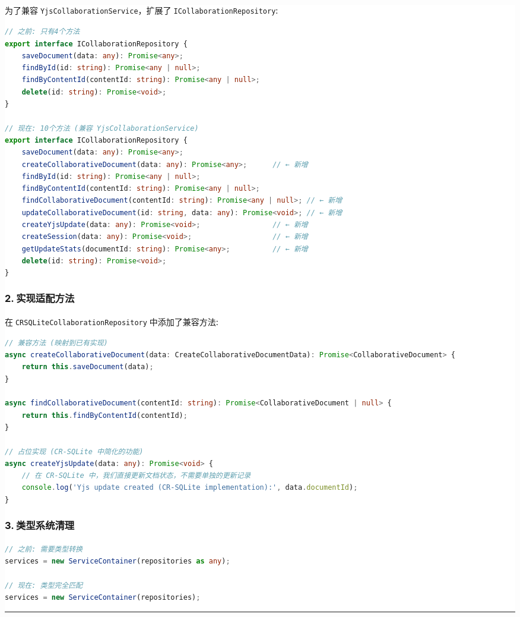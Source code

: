 为了兼容 `YjsCollaborationService`，扩展了 `ICollaborationRepository`:

```typescript
// 之前: 只有4个方法
export interface ICollaborationRepository {
    saveDocument(data: any): Promise<any>;
    findById(id: string): Promise<any | null>;
    findByContentId(contentId: string): Promise<any | null>;
    delete(id: string): Promise<void>;
}

// 现在: 10个方法 (兼容 YjsCollaborationService)
export interface ICollaborationRepository {
    saveDocument(data: any): Promise<any>;
    createCollaborativeDocument(data: any): Promise<any>;      // ← 新增
    findById(id: string): Promise<any | null>;
    findByContentId(contentId: string): Promise<any | null>;
    findCollaborativeDocument(contentId: string): Promise<any | null>; // ← 新增
    updateCollaborativeDocument(id: string, data: any): Promise<void>; // ← 新增
    createYjsUpdate(data: any): Promise<void>;                 // ← 新增
    createSession(data: any): Promise<void>;                   // ← 新增
    getUpdateStats(documentId: string): Promise<any>;          // ← 新增
    delete(id: string): Promise<void>;
}
```

### **2. 实现适配方法**

在 `CRSQLiteCollaborationRepository` 中添加了兼容方法:

```typescript
// 兼容方法 (映射到已有实现)
async createCollaborativeDocument(data: CreateCollaborativeDocumentData): Promise<CollaborativeDocument> {
    return this.saveDocument(data);
}

async findCollaborativeDocument(contentId: string): Promise<CollaborativeDocument | null> {
    return this.findByContentId(contentId);
}

// 占位实现 (CR-SQLite 中简化的功能)
async createYjsUpdate(data: any): Promise<void> {
    // 在 CR-SQLite 中，我们直接更新文档状态，不需要单独的更新记录
    console.log('Yjs update created (CR-SQLite implementation):', data.documentId);
}
```

### **3. 类型系统清理**

```typescript
// 之前: 需要类型转换
services = new ServiceContainer(repositories as any);

// 现在: 类型完全匹配
services = new ServiceContainer(repositories);
```

---